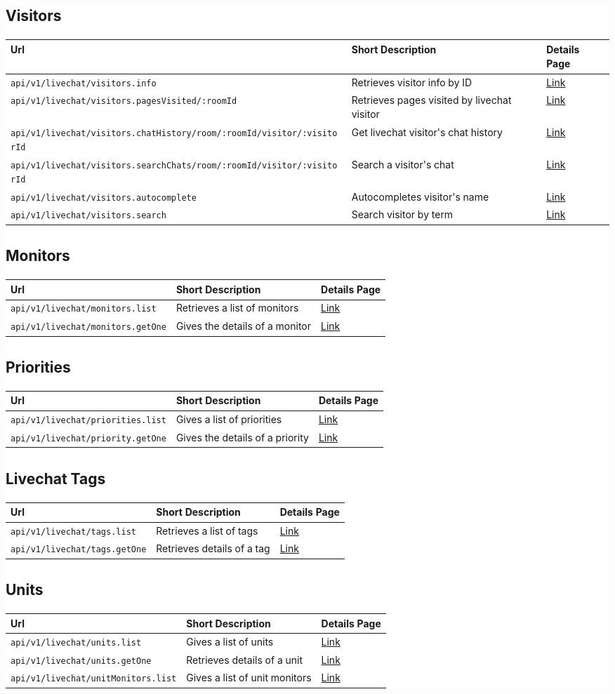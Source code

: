 ## Visitors

| Url | Short Description | Details Page |
| :--- | :--- | :--- |
| `api/v1/livechat/visitors.info` | Retrieves visitor info by ID | [Link](https://developer.rocket.chat/api/rest-api/endpoints/omnichannel/omnichannel-endpoints/visitors/visitor-info-by-id) |
| `api/v1/livechat/visitors.pagesVisited/:roomId` | Retrieves pages visited by livechat visitor | [Link](https://developer.rocket.chat/api/rest-api/endpoints/omnichannel/omnichannel-endpoints/visitors/get-pages-visited-by-livechat-visitor) |
| `api/v1/livechat/visitors.chatHistory/room/:roomId/visitor/:visitorId` | Get livechat visitor's chat history | [Link](https://developer.rocket.chat/api/rest-api/endpoints/omnichannel/omnichannel-endpoints/visitors/get-livechat-visitors-chat-history) |
| `api/v1/livechat/visitors.searchChats/room/:roomId/visitor/:visitorId` | Search a visitor's chat | [Link](https://developer.rocket.chat/api/rest-api/endpoints/omnichannel/omnichannel-endpoints/visitors/search-a-visitors-chat) |
| `api/v1/livechat/visitors.autocomplete` | Autocompletes visitor's name | [Link](https://developer.rocket.chat/api/rest-api/endpoints/omnichannel/omnichannel-endpoints/visitors/visitor-autocomplete) |
| `api/v1/livechat/visitors.search` | Search visitor by term | [Link](https://developer.rocket.chat/api/rest-api/endpoints/omnichannel/omnichannel-endpoints/visitors/visitors-search) |

## Monitors

| Url | Short Description | Details Page |
| :--- | :--- | :--- |
| `api/v1/livechat/monitors.list` | Retrieves a list of monitors | [Link](https://developer.rocket.chat/api/rest-api/endpoints/omnichannel/omnichannel-endpoints/monitors/list-of-monitors) |
| `api/v1/livechat/monitors.getOne` | Gives the details of a monitor | [Link](https://developer.rocket.chat/api/rest-api/endpoints/omnichannel/omnichannel-endpoints/monitors/get-one-monitor) |

## Priorities

| Url | Short Description | Details Page |
| :--- | :--- | :--- |
| `api/v1/livechat/priorities.list` | Gives a list of priorities | [Link](https://developer.rocket.chat/api/rest-api/endpoints/omnichannel-endpoints/omnichannel-enterprise-edition-endpoints/priorities/list-of-priorities) |
| `api/v1/livechat/priority.getOne` | Gives the details of a priority | [Link](https://developer.rocket.chat/api/rest-api/endpoints/omnichannel-endpoints/omnichannel-enterprise-edition-endpoints/priorities/get-one-priority) |

## Livechat Tags

| Url | Short Description | Details Page |
| :--- | :--- | :--- |
| `api/v1/livechat/tags.list` | Retrieves a list of tags | [Link](https://developer.rocket.chat/api/rest-api/endpoints/livechat/livechat-tags/list-of-tags) |
| `api/v1/livechat/tags.getOne` | Retrieves details of a tag | [Link](https://developer.rocket.chat/api/rest-api/endpoints/livechat/livechat-tags/get-one-tag) |

## Units

| Url | Short Description | Details Page |
| :--- | :--- | :--- |
| `api/v1/livechat/units.list` | Gives a list of units | [Link](https://developer.rocket.chat/api/rest-api/endpoints/livechat/enterprise-edition-endpoints/units/list-of-unit) |
| `api/v1/livechat/units.getOne` | Retrieves details of a unit | [Link](https://developer.rocket.chat/api/rest-api/endpoints/livechat/enterprise-edition-endpoints/units/get-one-unit) |
| `api/v1/livechat/unitMonitors.list` | Gives a list of unit monitors | [Link](https://developer.rocket.chat/api/rest-api/endpoints/livechat/enterprise-edition-endpoints/units/list-of-unit-monitors) |



